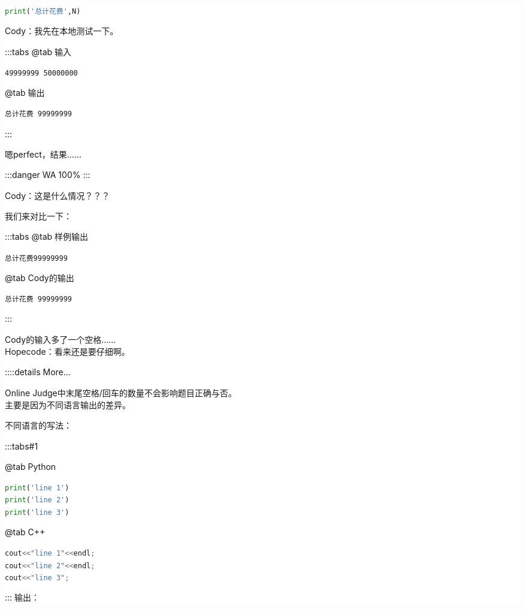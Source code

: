 ```python
print('总计花费',N)
```

Cody：我先在本地测试一下。

:::tabs
@tab 输入
```
49999999 50000000
```
@tab 输出
```
总计花费 99999999
```
:::

嗯perfect，结果……

:::danger WA 100%
:::

Cody：这是什么情况？？？

我们来对比一下：

:::tabs
@tab 样例输出
```
总计花费99999999
```
@tab Cody的输出
```
总计花费 99999999
```
:::

Cody的输入多了一个空格……  
Hopecode：看来还是要仔细啊。

::::details More...

Online Judge中末尾空格/回车的数量不会影响题目正确与否。  
主要是因为不同语言输出的差异。

不同语言的写法：

:::tabs#1

@tab Python

```python
print('line 1')
print('line 2')
print('line 3')
```
@tab C++

```cpp
cout<<"line 1"<<endl;
cout<<"line 2"<<endl;
cout<<"line 3";
```
:::
输出：
